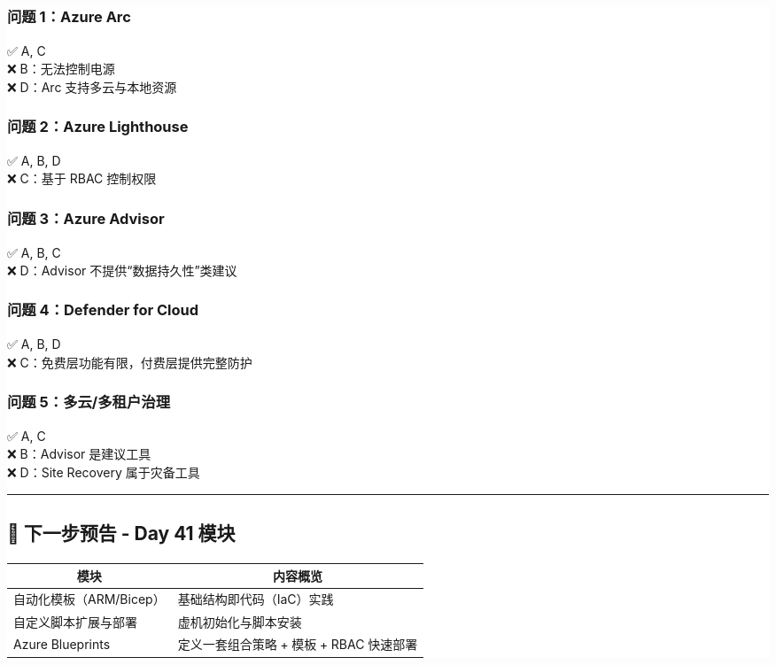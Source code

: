 ### 问题 1：Azure Arc
✅ A, C  
❌ B：无法控制电源  
❌ D：Arc 支持多云与本地资源

### 问题 2：Azure Lighthouse
✅ A, B, D  
❌ C：基于 RBAC 控制权限

### 问题 3：Azure Advisor
✅ A, B, C  
❌ D：Advisor 不提供“数据持久性”类建议

### 问题 4：Defender for Cloud
✅ A, B, D  
❌ C：免费层功能有限，付费层提供完整防护

### 问题 5：多云/多租户治理
✅ A, C  
❌ B：Advisor 是建议工具  
❌ D：Site Recovery 属于灾备工具

---

## 📘 下一步预告 - Day 41 模块

| 模块                       | 内容概览                           |
|----------------------------|------------------------------------|
| 自动化模板（ARM/Bicep）   | 基础结构即代码（IaC）实践           |
| 自定义脚本扩展与部署      | 虚机初始化与脚本安装                |
| Azure Blueprints           | 定义一套组合策略 + 模板 + RBAC 快速部署 |

